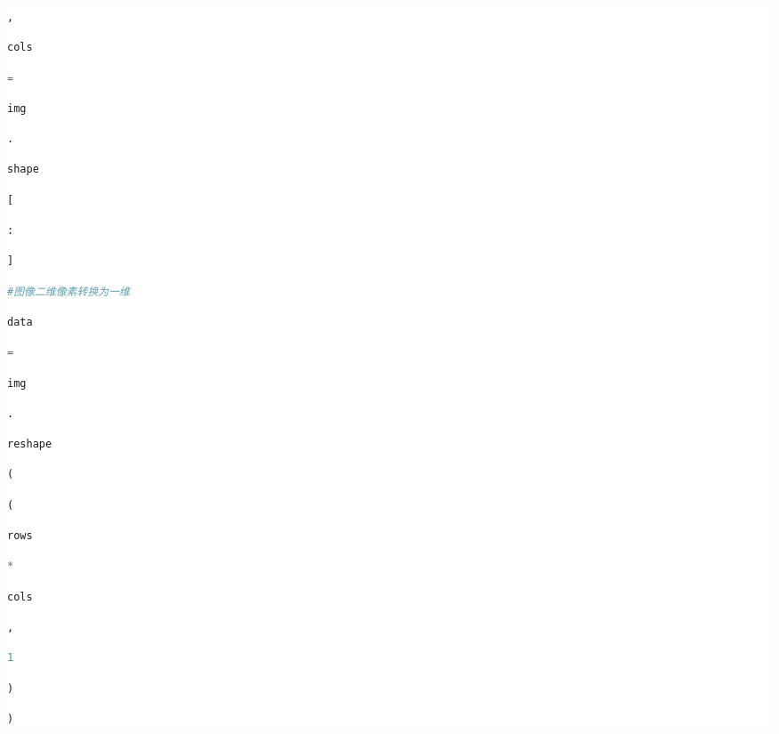 ```python
,
```
```python
cols
```
```python
=
```
```python
img
```
```python
.
```
```python
shape
```
```python
[
```
```python
:
```
```python
]
```
```python
#图像二维像素转换为一维
```
```python
data
```
```python
=
```
```python
img
```
```python
.
```
```python
reshape
```
```python
(
```
```python
(
```
```python
rows
```
```python
*
```
```python
cols
```
```python
,
```
```python
1
```
```python
)
```
```python
)
```
```python
```
